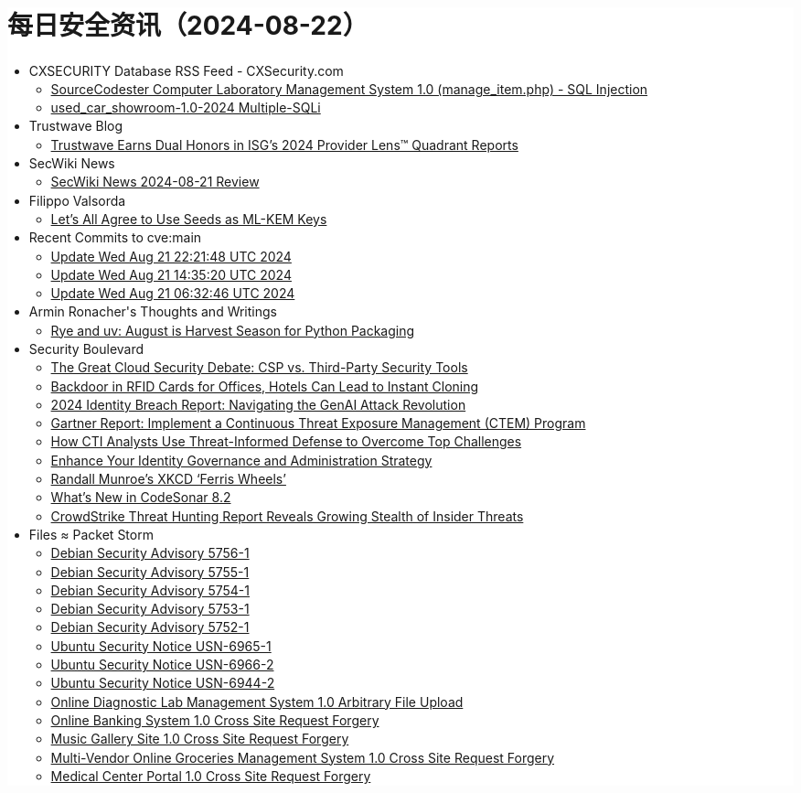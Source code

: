 # 每日安全资讯（2024-08-22）

- CXSECURITY Database RSS Feed - CXSecurity.com
  - [SourceCodester Computer Laboratory Management System 1.0 (manage_item.php) - SQL Injection](https://cxsecurity.com/issue/WLB-2024080029)
  - [used_car_showroom-1.0-2024 Multiple-SQLi](https://cxsecurity.com/issue/WLB-2024080028)
- Trustwave Blog
  - [Trustwave Earns Dual Honors in ISG’s 2024 Provider Lens™ Quadrant Reports](https://www.trustwave.com/en-us/resources/blogs/trustwave-blog/trustwave-earns-dual-honors-in-isgs-2024-provider-lens-quadrant-reports/)
- SecWiki News
  - [SecWiki News 2024-08-21 Review](http://www.sec-wiki.com/?2024-08-21)
- Filippo Valsorda
  - [Let’s All Agree to Use Seeds as ML-KEM Keys](https://words.filippo.io/dispatches/ml-kem-seeds/)
- Recent Commits to cve:main
  - [Update Wed Aug 21 22:21:48 UTC 2024](https://github.com/trickest/cve/commit/a10326144d35dbb4ac11c8eea941d577dba8180f)
  - [Update Wed Aug 21 14:35:20 UTC 2024](https://github.com/trickest/cve/commit/e755750998ee78d8c03703002d0847f840b485f9)
  - [Update Wed Aug 21 06:32:46 UTC 2024](https://github.com/trickest/cve/commit/e461ca79aa957de8101842536aa4bdccaf9149d4)
- Armin Ronacher's Thoughts and Writings
  - [Rye and uv: August is Harvest Season for Python Packaging](http://lucumr.pocoo.org/2024/8/21/harvest-season)
- Security Boulevard
  - [The Great Cloud Security Debate: CSP vs. Third-Party Security Tools](https://securityboulevard.com/2024/08/the-great-cloud-security-debate-csp-vs-third-party-security-tools/)
  - [Backdoor in RFID Cards for Offices, Hotels Can Lead to Instant Cloning](https://securityboulevard.com/2024/08/backdoor-in-rfid-cards-for-offices-hotels-can-lead-to-instant-cloning/)
  - [2024 Identity Breach Report: Navigating the GenAI Attack Revolution](https://securityboulevard.com/2024/08/2024-identity-breach-report-navigating-the-genai-attack-revolution/)
  - [Gartner Report: Implement a Continuous Threat Exposure Management (CTEM) Program](https://securityboulevard.com/2024/08/gartner-report-implement-a-continuous-threat-exposure-management-ctem-program/)
  - [How CTI Analysts Use Threat-Informed Defense to Overcome Top Challenges](https://securityboulevard.com/2024/08/how-cti-analysts-use-threat-informed-defense-to-overcome-top-challenges/)
  - [Enhance Your Identity Governance and Administration Strategy](https://securityboulevard.com/2024/08/enhance-your-identity-governance-and-administration-strategy/)
  - [Randall Munroe’s XKCD ‘Ferris Wheels’](https://securityboulevard.com/2024/08/randall-munroes-xkcd-ferris-wheels/)
  - [What’s New in CodeSonar 8.2](https://securityboulevard.com/2024/08/whats-new-in-codesonar-8-2/)
  - [CrowdStrike Threat Hunting Report Reveals Growing Stealth of Insider Threats](https://securityboulevard.com/2024/08/crowdstrike-threat-hunting-report-reveals-growing-stealth-of-insider-threats/)
- Files ≈ Packet Storm
  - [Debian Security Advisory 5756-1](https://packetstormsecurity.com/files/180308/dsa-5756-1.txt)
  - [Debian Security Advisory 5755-1](https://packetstormsecurity.com/files/180307/dsa-5755-1.txt)
  - [Debian Security Advisory 5754-1](https://packetstormsecurity.com/files/180306/dsa-5754-1.txt)
  - [Debian Security Advisory 5753-1](https://packetstormsecurity.com/files/180305/dsa-5753-1.txt)
  - [Debian Security Advisory 5752-1](https://packetstormsecurity.com/files/180304/dsa-5752-1.txt)
  - [Ubuntu Security Notice USN-6965-1](https://packetstormsecurity.com/files/180303/USN-6965-1.txt)
  - [Ubuntu Security Notice USN-6966-2](https://packetstormsecurity.com/files/180302/USN-6966-2.txt)
  - [Ubuntu Security Notice USN-6944-2](https://packetstormsecurity.com/files/180301/USN-6944-2.txt)
  - [Online Diagnostic Lab Management System 1.0 Arbitrary File Upload](https://packetstormsecurity.com/files/180300/odlms10-upload.txt)
  - [Online Banking System 1.0 Cross Site Request Forgery](https://packetstormsecurity.com/files/180299/obs10-xsrf.txt)
  - [Music Gallery Site 1.0 Cross Site Request Forgery](https://packetstormsecurity.com/files/180298/mgs10-xsrf.txt)
  - [Multi-Vendor Online Groceries Management System 1.0 Cross Site Request Forgery](https://packetstormsecurity.com/files/180297/mvogms10-xsrf.txt)
  - [Medical Center Portal 1.0 Cross Site Request Forgery](https://packetstormsecurity.com/files/180296/mcp10-xsrf.txt)
